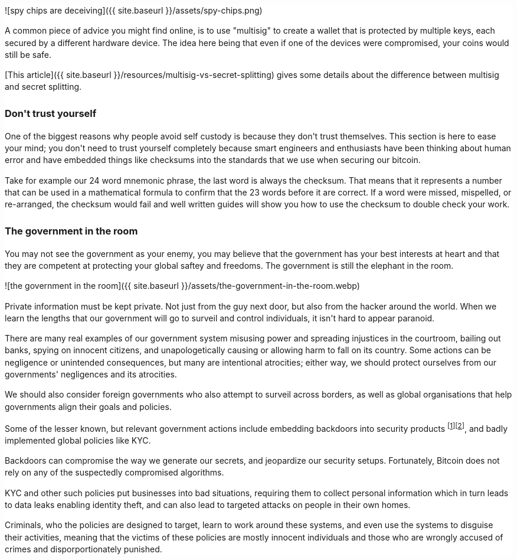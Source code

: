 ![spy chips are deceiving]({{ site.baseurl }}/assets/spy-chips.png)

A common piece of advice you might find online, is to use "multisig" to create a wallet that is protected by multiple keys, each secured by a different hardware device. The idea here being that even if one of the devices were compromised, your coins would still be safe.

[This article]({{ site.baseurl }}/resources/multisig-vs-secret-splitting) gives some details about the difference between multisig and secret splitting.

### Don't trust yourself

One of the biggest reasons why people avoid self custody is because they don't trust themselves. This section is here to ease your mind; you don't need to trust yourself completely because smart engineers and enthusiasts have been thinking about human error and have embedded things like checksums into the standards that we use when securing our bitcoin.

Take for example our 24 word mnemonic phrase, the last word is always the checksum. That means that it represents a number that can be used in a mathematical formula to confirm that the 23 words before it are correct. If a word were missed, mispelled, or re-arranged, the checksum would fail and well written guides will show you how to use the checksum to double check your work.

### The government in the room

You may not see the government as your enemy, you may believe that the government has your best interests at heart and that they are competent at protecting your global saftey and freedoms. The government is still the elephant in the room.

![the government in the room]({{ site.baseurl }}/assets/the-government-in-the-room.webp)

Private information must be kept private. Not just from the guy next door, but also from the hacker around the world. When we learn the lengths that our government will go to surveil and control individuals, it isn't hard to appear paranoid.

There are many real examples of our government system misusing power and spreading injustices in the courtroom, bailing out banks, spying on innocent citizens, and unapologetically causing or allowing harm to fall on its country. Some actions can be negligence or unintended consequences, but many are intentional atrocities; either way, we should protect ourselves from our governments' negligences and its atrocities. 

We should also consider foreign governments who also attempt to surveil across borders, as well as global organisations that help governments align their goals and policies.

Some of the lesser known, but relevant government actions include embedding backdoors into security products <sup>[[1](https://www.wired.com/2015/12/researchers-solve-the-juniper-mystery-and-they-say-its-partially-the-nsas-fault/)][[2](https://www.wired.com/2013/09/nsa-backdoor/)]</sup>, and badly implemented global policies like KYC.

Backdoors can compromise the way we generate our secrets, and jeopardize our security setups. Fortunately, Bitcoin does not rely on any of the suspectedly compromised algorithms.

KYC and other such policies put businesses into bad situations, requiring them to collect personal information which in turn leads to data leaks enabling identity theft, and can also lead to targeted attacks on people in their own homes.

Criminals, who the policies are designed to target, learn to work around these systems, and even use the systems to disguise their activities, meaning that the victims of these policies are mostly innocent individuals and those who are wrongly accused of crimes and disporportionately punished.
